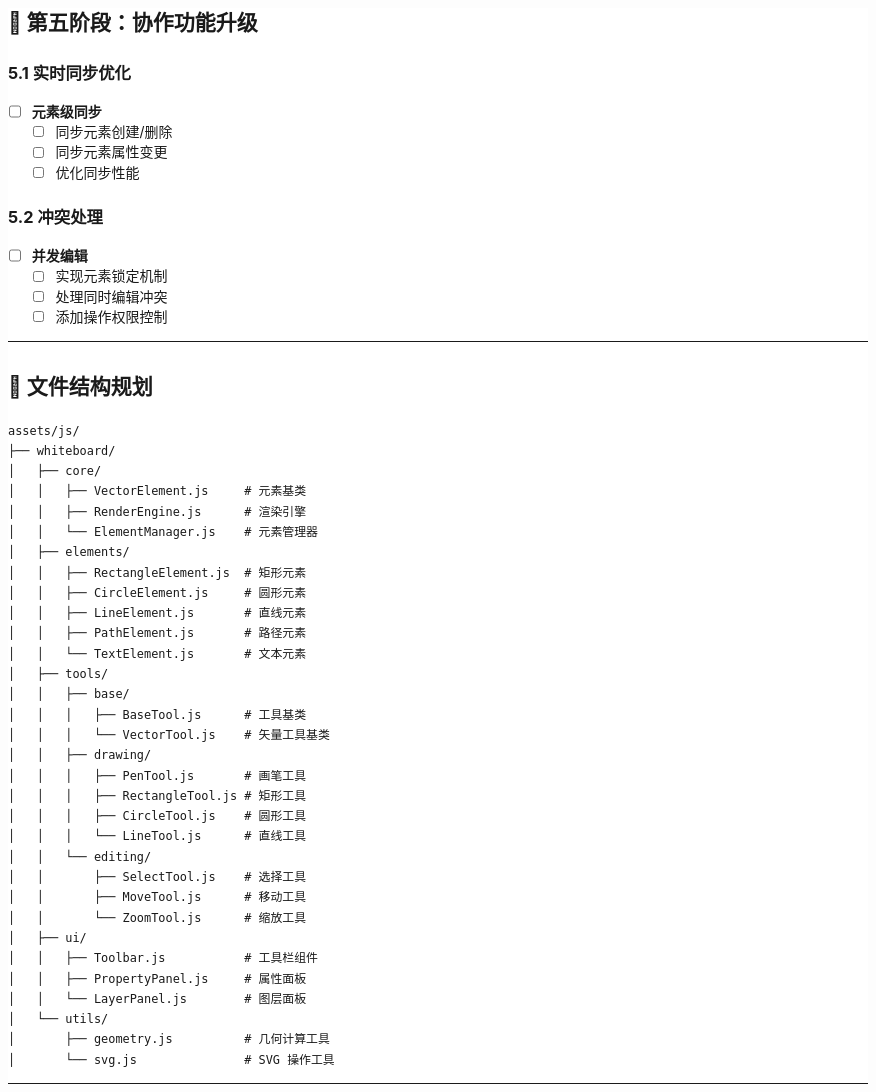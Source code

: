 
## 🔄 第五阶段：协作功能升级

### 5.1 实时同步优化
- [ ] **元素级同步**
  - [ ] 同步元素创建/删除
  - [ ] 同步元素属性变更
  - [ ] 优化同步性能

### 5.2 冲突处理
- [ ] **并发编辑**
  - [ ] 实现元素锁定机制
  - [ ] 处理同时编辑冲突
  - [ ] 添加操作权限控制

---

## 📁 文件结构规划

```
assets/js/
├── whiteboard/
│   ├── core/
│   │   ├── VectorElement.js     # 元素基类
│   │   ├── RenderEngine.js      # 渲染引擎
│   │   └── ElementManager.js    # 元素管理器
│   ├── elements/
│   │   ├── RectangleElement.js  # 矩形元素
│   │   ├── CircleElement.js     # 圆形元素
│   │   ├── LineElement.js       # 直线元素
│   │   ├── PathElement.js       # 路径元素
│   │   └── TextElement.js       # 文本元素
│   ├── tools/
│   │   ├── base/
│   │   │   ├── BaseTool.js      # 工具基类
│   │   │   └── VectorTool.js    # 矢量工具基类
│   │   ├── drawing/
│   │   │   ├── PenTool.js       # 画笔工具
│   │   │   ├── RectangleTool.js # 矩形工具
│   │   │   ├── CircleTool.js    # 圆形工具
│   │   │   └── LineTool.js      # 直线工具
│   │   └── editing/
│   │       ├── SelectTool.js    # 选择工具
│   │       ├── MoveTool.js      # 移动工具
│   │       └── ZoomTool.js      # 缩放工具
│   ├── ui/
│   │   ├── Toolbar.js           # 工具栏组件
│   │   ├── PropertyPanel.js     # 属性面板
│   │   └── LayerPanel.js        # 图层面板
│   └── utils/
│       ├── geometry.js          # 几何计算工具
│       └── svg.js               # SVG 操作工具
```

---